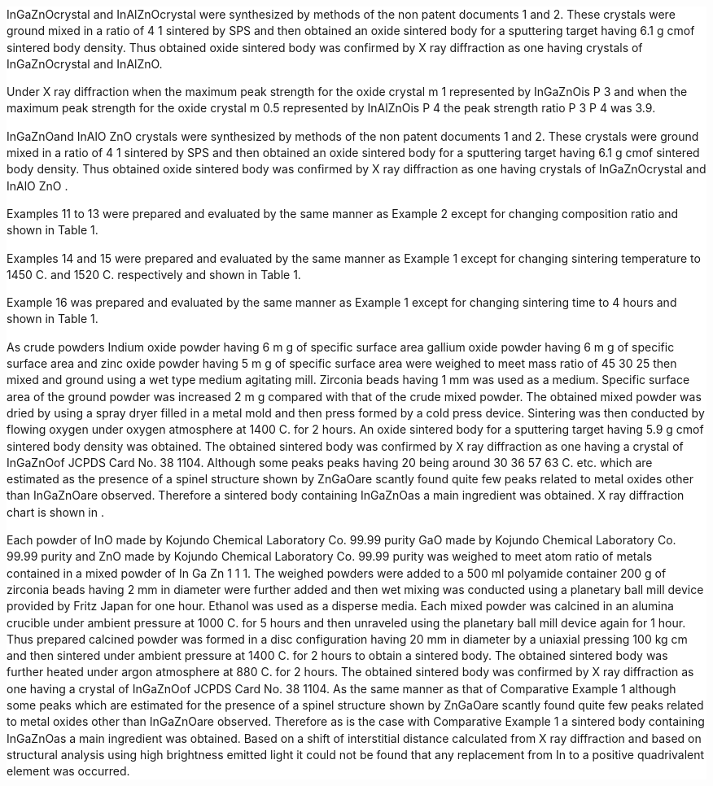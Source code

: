 InGaZnOcrystal and InAlZnOcrystal were synthesized by methods of the non patent documents 1 and 2. These crystals were ground mixed in a ratio of 4 1 sintered by SPS and then obtained an oxide sintered body for a sputtering target having 6.1 g cmof sintered body density. Thus obtained oxide sintered body was confirmed by X ray diffraction as one having crystals of InGaZnOcrystal and InAlZnO.

Under X ray diffraction when the maximum peak strength for the oxide crystal m 1 represented by InGaZnOis P 3 and when the maximum peak strength for the oxide crystal m 0.5 represented by InAlZnOis P 4 the peak strength ratio P 3 P 4 was 3.9.

InGaZnOand InAlO ZnO crystals were synthesized by methods of the non patent documents 1 and 2. These crystals were ground mixed in a ratio of 4 1 sintered by SPS and then obtained an oxide sintered body for a sputtering target having 6.1 g cmof sintered body density. Thus obtained oxide sintered body was confirmed by X ray diffraction as one having crystals of InGaZnOcrystal and InAlO ZnO .

Examples 11 to 13 were prepared and evaluated by the same manner as Example 2 except for changing composition ratio and shown in Table 1.

Examples 14 and 15 were prepared and evaluated by the same manner as Example 1 except for changing sintering temperature to 1450 C. and 1520 C. respectively and shown in Table 1.

Example 16 was prepared and evaluated by the same manner as Example 1 except for changing sintering time to 4 hours and shown in Table 1.

As crude powders Indium oxide powder having 6 m g of specific surface area gallium oxide powder having 6 m g of specific surface area and zinc oxide powder having 5 m g of specific surface area were weighed to meet mass ratio of 45 30 25 then mixed and ground using a wet type medium agitating mill. Zirconia beads having 1 mm was used as a medium. Specific surface area of the ground powder was increased 2 m g compared with that of the crude mixed powder. The obtained mixed powder was dried by using a spray dryer filled in a metal mold and then press formed by a cold press device. Sintering was then conducted by flowing oxygen under oxygen atmosphere at 1400 C. for 2 hours. An oxide sintered body for a sputtering target having 5.9 g cmof sintered body density was obtained. The obtained sintered body was confirmed by X ray diffraction as one having a crystal of InGaZnOof JCPDS Card No. 38 1104. Although some peaks peaks having 20 being around 30 36 57 63 C. etc. which are estimated as the presence of a spinel structure shown by ZnGaOare scantly found quite few peaks related to metal oxides other than InGaZnOare observed. Therefore a sintered body containing InGaZnOas a main ingredient was obtained. X ray diffraction chart is shown in .

Each powder of InO made by Kojundo Chemical Laboratory Co. 99.99 purity GaO made by Kojundo Chemical Laboratory Co. 99.99 purity and ZnO made by Kojundo Chemical Laboratory Co. 99.99 purity was weighed to meet atom ratio of metals contained in a mixed powder of In Ga Zn 1 1 1. The weighed powders were added to a 500 ml polyamide container 200 g of zirconia beads having 2 mm in diameter were further added and then wet mixing was conducted using a planetary ball mill device provided by Fritz Japan for one hour. Ethanol was used as a disperse media. Each mixed powder was calcined in an alumina crucible under ambient pressure at 1000 C. for 5 hours and then unraveled using the planetary ball mill device again for 1 hour. Thus prepared calcined powder was formed in a disc configuration having 20 mm in diameter by a uniaxial pressing 100 kg cm and then sintered under ambient pressure at 1400 C. for 2 hours to obtain a sintered body. The obtained sintered body was further heated under argon atmosphere at 880 C. for 2 hours. The obtained sintered body was confirmed by X ray diffraction as one having a crystal of InGaZnOof JCPDS Card No. 38 1104. As the same manner as that of Comparative Example 1 although some peaks which are estimated for the presence of a spinel structure shown by ZnGaOare scantly found quite few peaks related to metal oxides other than InGaZnOare observed. Therefore as is the case with Comparative Example 1 a sintered body containing InGaZnOas a main ingredient was obtained. Based on a shift of interstitial distance calculated from X ray diffraction and based on structural analysis using high brightness emitted light it could not be found that any replacement from In to a positive quadrivalent element was occurred.
